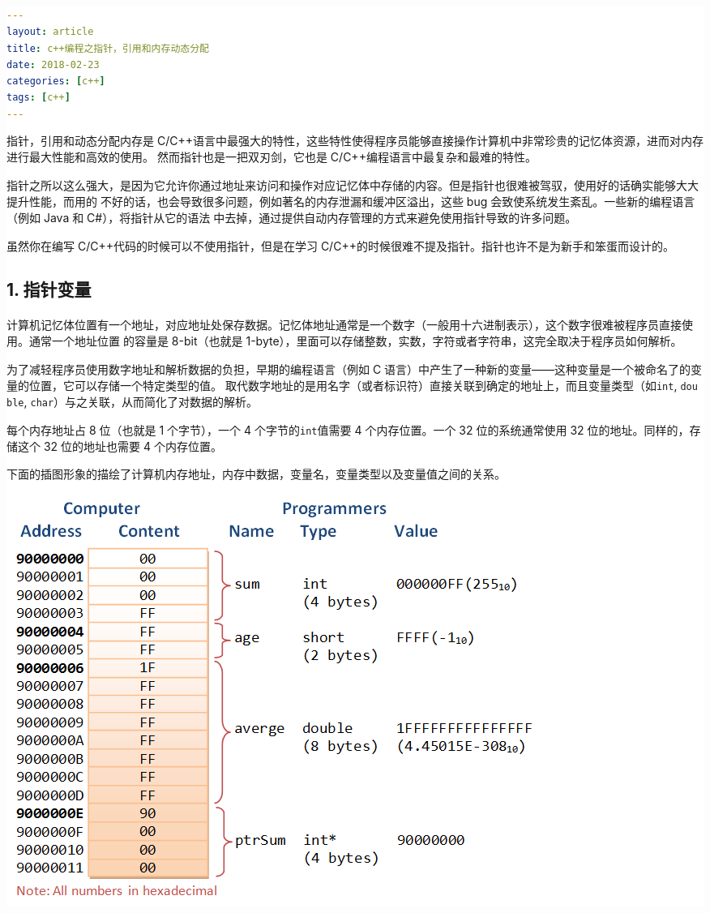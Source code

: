 ```yaml
---
layout: article
title: c++编程之指针，引用和内存动态分配
date: 2018-02-23
categories: [c++]
tags: [c++]
---
```


指针，引用和动态分配内存是 C/C++语言中最强大的特性，这些特性使得程序员能够直接操作计算机中非常珍贵的记忆体资源，进而对内存进行最大性能和高效的使用。
然而指针也是一把双刃剑，它也是 C/C++编程语言中最复杂和最难的特性。

指针之所以这么强大，是因为它允许你通过地址来访问和操作对应记忆体中存储的内容。但是指针也很难被驾驭，使用好的话确实能够大大提升性能，而用的
不好的话，也会导致很多问题，例如著名的内存泄漏和缓冲区溢出，这些 bug 会致使系统发生紊乱。一些新的编程语言（例如 Java 和 C#），将指针从它的语法
中去掉，通过提供自动内存管理的方式来避免使用指针导致的许多问题。

虽然你在编写 C/C++代码的时候可以不使用指针，但是在学习 C/C++的时候很难不提及指针。指针也许不是为新手和笨蛋而设计的。

## 1. 指针变量

计算机记忆体位置有一个地址，对应地址处保存数据。记忆体地址通常是一个数字（一般用十六进制表示），这个数字很难被程序员直接使用。通常一个地址位置
的容量是 8-bit（也就是 1-byte），里面可以存储整数，实数，字符或者字符串，这完全取决于程序员如何解析。

为了减轻程序员使用数字地址和解析数据的负担，早期的编程语言（例如 C 语言）中产生了一种新的变量——这种变量是一个被命名了的变量的位置，它可以存储一个特定类型的值。
取代数字地址的是用名字（或者标识符）直接关联到确定的地址上，而且变量类型（如`int`, `double`, `char`）与之关联，从而简化了对数据的解析。

每个内存地址占 8 位（也就是 1 个字节），一个 4 个字节的`int`值需要 4 个内存位置。一个 32 位的系统通常使用 32 位的地址。同样的，存储这个 32 位的地址也需要 4 个内存位置。

下面的插图形象的描绘了计算机内存地址，内存中数据，变量名，变量类型以及变量值之间的关系。

![](/images/2018-02-23/MemoryAddressContent.png#center)
